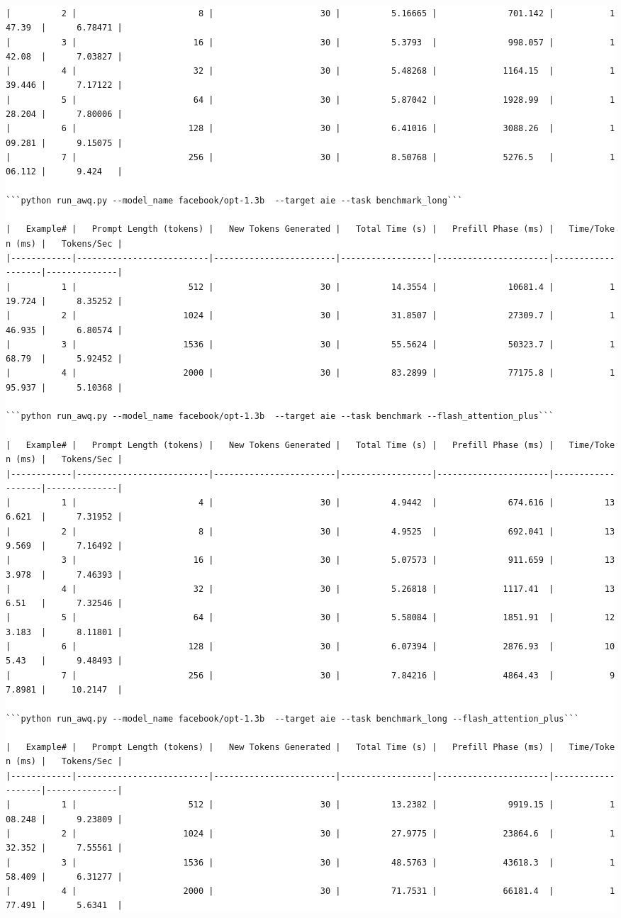 ```
|          2 |                        8 |                     30 |          5.16665 |              701.142 |           147.39  |      6.78471 |
|          3 |                       16 |                     30 |          5.3793  |              998.057 |           142.08  |      7.03827 |
|          4 |                       32 |                     30 |          5.48268 |             1164.15  |           139.446 |      7.17122 |
|          5 |                       64 |                     30 |          5.87042 |             1928.99  |           128.204 |      7.80006 |
|          6 |                      128 |                     30 |          6.41016 |             3088.26  |           109.281 |      9.15075 |
|          7 |                      256 |                     30 |          8.50768 |             5276.5   |           106.112 |      9.424   |

```python run_awq.py --model_name facebook/opt-1.3b  --target aie --task benchmark_long```

|   Example# |   Prompt Length (tokens) |   New Tokens Generated |   Total Time (s) |   Prefill Phase (ms) |   Time/Token (ms) |   Tokens/Sec |
|------------|--------------------------|------------------------|------------------|----------------------|-------------------|--------------|
|          1 |                      512 |                     30 |          14.3554 |              10681.4 |           119.724 |      8.35252 |
|          2 |                     1024 |                     30 |          31.8507 |              27309.7 |           146.935 |      6.80574 |
|          3 |                     1536 |                     30 |          55.5624 |              50323.7 |           168.79  |      5.92452 |
|          4 |                     2000 |                     30 |          83.2899 |              77175.8 |           195.937 |      5.10368 |

```python run_awq.py --model_name facebook/opt-1.3b  --target aie --task benchmark --flash_attention_plus```

|   Example# |   Prompt Length (tokens) |   New Tokens Generated |   Total Time (s) |   Prefill Phase (ms) |   Time/Token (ms) |   Tokens/Sec |
|------------|--------------------------|------------------------|------------------|----------------------|-------------------|--------------|
|          1 |                        4 |                     30 |          4.9442  |              674.616 |          136.621  |      7.31952 |
|          2 |                        8 |                     30 |          4.9525  |              692.041 |          139.569  |      7.16492 |
|          3 |                       16 |                     30 |          5.07573 |              911.659 |          133.978  |      7.46393 |
|          4 |                       32 |                     30 |          5.26818 |             1117.41  |          136.51   |      7.32546 |
|          5 |                       64 |                     30 |          5.58084 |             1851.91  |          123.183  |      8.11801 |
|          6 |                      128 |                     30 |          6.07394 |             2876.93  |          105.43   |      9.48493 |
|          7 |                      256 |                     30 |          7.84216 |             4864.43  |           97.8981 |     10.2147  |

```python run_awq.py --model_name facebook/opt-1.3b  --target aie --task benchmark_long --flash_attention_plus```

|   Example# |   Prompt Length (tokens) |   New Tokens Generated |   Total Time (s) |   Prefill Phase (ms) |   Time/Token (ms) |   Tokens/Sec |
|------------|--------------------------|------------------------|------------------|----------------------|-------------------|--------------|
|          1 |                      512 |                     30 |          13.2382 |              9919.15 |           108.248 |      9.23809 |
|          2 |                     1024 |                     30 |          27.9775 |             23864.6  |           132.352 |      7.55561 |
|          3 |                     1536 |                     30 |          48.5763 |             43618.3  |           158.409 |      6.31277 |
|          4 |                     2000 |                     30 |          71.7531 |             66181.4  |           177.491 |      5.6341  |
```